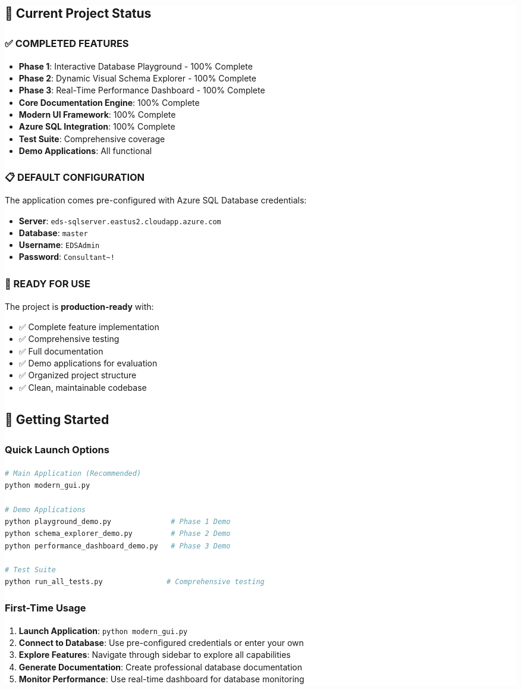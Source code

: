## 🚦 Current Project Status

### ✅ COMPLETED FEATURES
- **Phase 1**: Interactive Database Playground - 100% Complete
- **Phase 2**: Dynamic Visual Schema Explorer - 100% Complete  
- **Phase 3**: Real-Time Performance Dashboard - 100% Complete
- **Core Documentation Engine**: 100% Complete
- **Modern UI Framework**: 100% Complete
- **Azure SQL Integration**: 100% Complete
- **Test Suite**: Comprehensive coverage
- **Demo Applications**: All functional

### 📋 DEFAULT CONFIGURATION
The application comes pre-configured with Azure SQL Database credentials:
- **Server**: `eds-sqlserver.eastus2.cloudapp.azure.com`
- **Database**: `master`
- **Username**: `EDSAdmin`
- **Password**: `Consultant~!`

### 🎯 READY FOR USE
The project is **production-ready** with:
- ✅ Complete feature implementation
- ✅ Comprehensive testing
- ✅ Full documentation
- ✅ Demo applications for evaluation
- ✅ Organized project structure
- ✅ Clean, maintainable codebase

## 🚀 Getting Started

### Quick Launch Options
```bash
# Main Application (Recommended)
python modern_gui.py

# Demo Applications
python playground_demo.py              # Phase 1 Demo
python schema_explorer_demo.py         # Phase 2 Demo  
python performance_dashboard_demo.py   # Phase 3 Demo

# Test Suite
python run_all_tests.py               # Comprehensive testing
```

### First-Time Usage
1. **Launch Application**: `python modern_gui.py`
2. **Connect to Database**: Use pre-configured credentials or enter your own
3. **Explore Features**: Navigate through sidebar to explore all capabilities
4. **Generate Documentation**: Create professional database documentation
5. **Monitor Performance**: Use real-time dashboard for database monitoring
